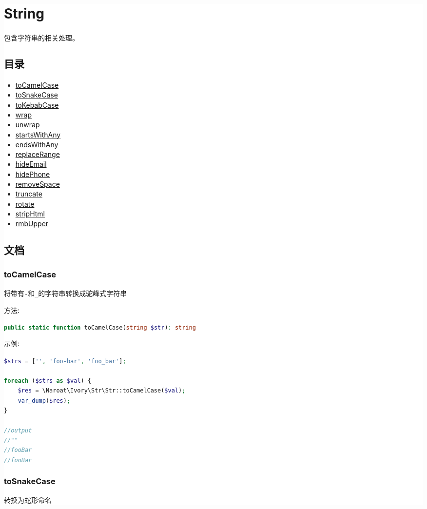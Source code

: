 # String

包含字符串的相关处理。

## 目录

- [toCamelCase](#toCamelCase)
- [toSnakeCase](#toSnakeCase)
- [toKebabCase](#toKebabCase)
- [wrap](#wrap)
- [unwrap](#unwrap)
- [startsWithAny](#startsWithAny)
- [endsWithAny](#endsWithAny)
- [replaceRange](#replaceRange)
- [hideEmail](#hideEmail)
- [hidePhone](#hidePhone)
- [removeSpace](#removeSpace)
- [truncate](#truncate)
- [rotate](#rotate)
- [stripHtml](#stripHtml)
- [rmbUpper](#rmbUpper)

## 文档

### toCamelCase

将带有`-`和`_`的字符串转换成驼峰式字符串

方法: 
```php
public static function toCamelCase(string $str): string
```

示例: 
```php
$strs = ['', 'foo-bar', 'foo_bar'];

foreach ($strs as $val) {
    $res = \Naroat\Ivory\Str\Str::toCamelCase($val);
    var_dump($res);
}

//output
//""
//fooBar
//fooBar
```

### toSnakeCase

转换为蛇形命名
